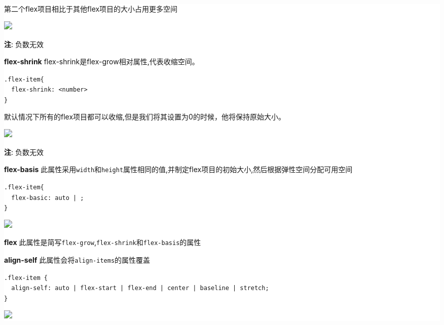 第二个flex项目相比于其他flex项目的大小占用更多空间

![](https://cask.scotch.io/2015/04/flexbox-flex-grow-2.jpg)

**注**: 负数无效

**flex-shrink**
flex-shrink是flex-grow相对属性,代表收缩空间。
```
.flex-item{
  flex-shrink: <number>
}
```
默认情况下所有的flex项目都可以收缩,但是我们将其设置为0的时候，他将保持原始大小。

![](https://cask.scotch.io/2015/04/flexbox-flex-shrink.jpg)

**注**: 负数无效

**flex-basis**
此属性采用`width`和`height`属性相同的值,并制定flex项目的初始大小,然后根据弹性空间分配可用空间
```
.flex-item{
  flex-basic: auto | ;
}
```

![](https://cask.scotch.io/2015/04/flexbox-flex-basis.jpg)

**flex**
此属性是简写`flex-grow`,`flex-shrink`和`flex-basis`的属性

**align-self**
此属性会将`align-items`的属性覆盖
```
.flex-item {
  align-self: auto | flex-start | flex-end | center | baseline | stretch;
}
```

![](https://cask.scotch.io/2015/04/flexbox-align-self.jpg)
